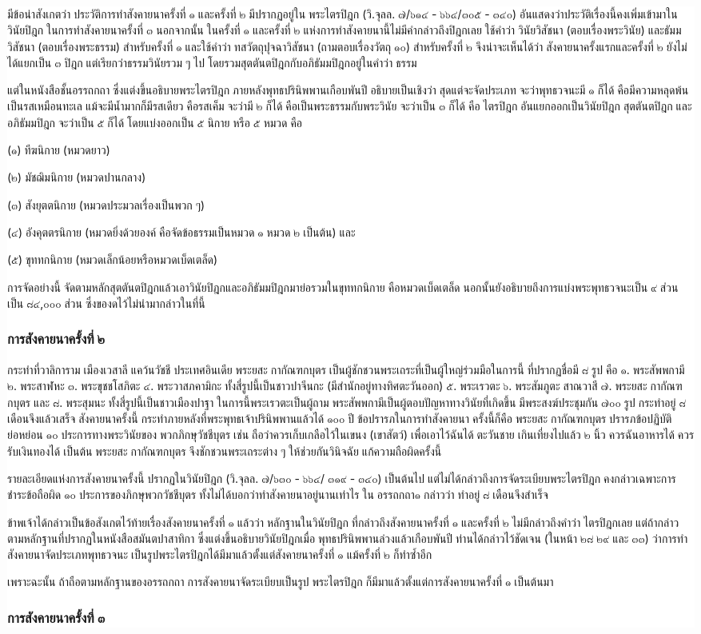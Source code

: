 มีข้อน่าสังเกตว่า ประวัติการทำสังคายนาครั้งที่ ๑ และครั้งที่ ๒ มีปรากฏอยู่ใน พระไตรปิฎก (วิ.จุลล. ๗/๖๑๔ - ๖๖๔/๓๐๕ - ๓๔๐) อันแสดงว่าประวัติเรื่องนี้คงเพิ่มเข้ามาในวินัยปิฎก ในการทำสังคายนาครั้งที่ ๓ นอกจากนั้น ในครั้งที่ ๑ และครั้งที่ ๒ แห่งการทำสังคายนานี้ไม่มีคำกล่าวถึงปิฎกเลย ใช้คำว่า วินัยวิสัชนา (ตอบเรื่องพระวินัย) และธัมมวิสัชนา (ตอบเรื่องพระธรรม) สำหรับครั้งที่ ๑ และใช้คำว่า ทสวัตถุปุจฉาวิสัชนา (ถามตอบเรื่องวัตถุ ๑๐) สำหรับครั้งที่ ๒ จึงน่าจะเห็นได้ว่า สังคายนาครั้งแรกและครั้งที่ ๒ ยังไม่ได้แยกเป็น ๓ ปิฎก แต่เรียกว่าธรรมวินัยรวม ๆ ไป โดยรวมสุตตันตปิฎกกับอภิธัมมปิฎกอยู่ในคำว่า ธรรม

แต่ในหนังสือชั้นอรรถกถา ซึ่งแต่งขึ้นอธิบายพระไตรปิฎก ภายหลังพุทธปรินิพพานเกือบพันปี อธิบายเป็นเชิงว่า สุดแต่จะจัดประเภท จะว่าพุทธวจนะมี ๑ ก็ได้ คือมีความหลุดพ้น เป็นรสเหมือนทะเล แม้จะมีน้ำมากก็มีรสเดียว คือรสเค็ม จะว่ามี ๒ ก็ได้ คือเป็นพระธรรมกับพระวินัย จะว่าเป็น ๓ ก็ได้ คือ ไตรปิฎก อันแยกออกเป็นวินัยปิฎก สุตตันตปิฎก และ อภิธัมมปิฎก จะว่าเป็น ๕ ก็ได้ โดยแบ่งออกเป็น ๕ นิกาย หรือ ๕ หมวด คือ

<list-item>

(๑)	ทีฆนิกาย (หมวดยาว) 

(๒)	มัชฌิมนิกาย (หมวดปานกลาง) 

(๓)	สังยุตตนิกาย (หมวดประมวลเรื่องเป็นพวก ๆ) 

(๔)	อังคุตตรนิกาย (หมวดยิ่งด้วยองค์ คือจัดข้อธรรมเป็นหมวด ๑ หมวด ๒ เป็นต้น) และ 

(๕)	ขุททกนิกาย (หมวดเล็กน้อยหรือหมวดเบ็ดเตล็ด) 

</list-item>

การจัดอย่างนี้ จัดตามหลักสุตตันตปิฎกแล้วเอาวินัยปิฎกและอภิธัมมปิฎกมาย่อรวมในขุททกนิกาย คือหมวดเบ็ดเตล็ด นอกนั้นยังอธิบายถึงการแบ่งพระพุทธวจนะเป็น ๙ ส่วน เป็น ๘๔,๐๐๐ ส่วน ซึ่งของดไว้ไม่นำมากล่าวในที่นี้

### การสังคายนาครั้งที่ ๒

กระทำที่วาลิการาม เมืองเวสาลี แคว้นวัชชี ประเทศอินเดีย พระยสะ กากัณฑกบุตร เป็นผู้ชักชวนพระเถระที่เป็นผู้ใหญ่ร่วมมือในการนี้ ที่ปรากฏชื่อมี ๘ รูป คือ ๑. พระสัพพกามี ๒. พระสาฬหะ ๓. พระขุชชโสภิตะ ๔. พระวาสภคามิกะ ทั้งสี่รูปนี้เป็นชาวปาจีนกะ (มีสำนักอยู่ทางทิศตะวันออก) ๕. พระเรวตะ ๖. พระสัมภูตะ สาณวาสี ๗. พระยสะ กากัณฑกบุตร และ ๘. พระสุมนะ ทั้งสี่รูปนี้เป็นชาวเมืองปาฐา ในการนี้พระเรวตะเป็นผู้ถาม พระสัพพกามีเป็นผู้ตอบปัญหาทางวินัยที่เกิดขึ้น มีพระสงฆ์ประชุมกัน ๗๐๐ รูป กระทำอยู่ ๘ เดือนจึงแล้วเสร็จ สังคายนาครั้งนี้ กระทำภายหลังที่พระพุทธเจ้าปรินิพพานแล้วได้ ๑๐๐ ปี ข้อปรารภในการทำสังคายนา ครั้งนี้ก็คือ พระยสะ กากัณฑกบุตร ปรารภข้อปฏิบัติย่อหย่อน ๑๐ ประการทางพระวินัยของ พวกภิกษุวัชชีบุตร เช่น ถือว่าควรเก็บเกลือไว้ในเขนง (เขาสัตว์) เพื่อเอาไว้ฉันได้ ตะวันชาย เกินเที่ยงไปแล้ว ๒ นิ้ว ควรฉันอาหารได้ ควรรับเงินทองได้ เป็นต้น พระยสะ กากัณฑกบุตร จึงชักชวนพระเถระต่าง ๆ ให้ช่วยกันวินิจฉัย แก้ความถือผิดครั้งนี้

รายละเอียดแห่งการสังคายนาครั้งนี้ ปรากฏในวินัยปิฎก (วิ.จุลล. ๗/๖๓๐ - ๖๖๔/ ๓๑๙ - ๓๔๐) เป็นต้นไป แต่ไม่ได้กล่าวถึงการจัดระเบียบพระไตรปิฎก คงกล่าวเฉพาะการชำระข้อถือผิด ๑๐ ประการของภิกษุพวกวัชชีบุตร ทั้งไม่ได้บอกว่าทำสังคายนาอยู่นานเท่าไร ใน อรรถกถา๑ กล่าวว่า ทำอยู่ ๘ เดือนจึงสำเร็จ

ข้าพเจ้าได้กล่าวเป็นข้อสังเกตไว้ท้ายเรื่องสังคายนาครั้งที่ ๑ แล้วว่า หลักฐานในวินัยปิฎก ที่กล่าวถึงสังคายนาครั้งที่ ๑ และครั้งที่ ๒ ไม่มีกล่าวถึงคำว่า ไตรปิฎกเลย แต่ถ้ากล่าว ตามหลักฐานที่ปรากฏในหนังสือสมันตปาสาทิกา ซึ่งแต่งขึ้นอธิบายวินัยปิฎกเมื่อ พุทธปรินิพพานล่วงแล้วเกือบพันปี ท่านได้กล่าวไว้ชัดเจน (ในหน้า ๒๘ ๒๙ และ ๓๓) ว่าการทำสังคายนาจัดประเภทพุทธวจนะ เป็นรูปพระไตรปิฎกได้มีมาแล้วตั้งแต่สังคายนาครั้งที่ ๑ แม้ครั้งที่ ๒ ก็ทำซ้ำอีก

เพราะฉะนั้น ถ้าถือตามหลักฐานของอรรถกถา การสังคายนาจัดระเบียบเป็นรูป พระไตรปิฎก ก็มีมาแล้วตั้งแต่การสังคายนาครั้งที่ ๑ เป็นต้นมา

### การสังคายนาครั้งที่ ๓
